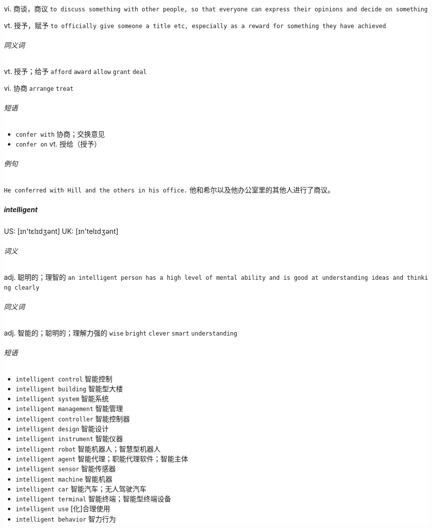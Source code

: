 vi. 商谈，商议
`to discuss something with other people, so that everyone can express their opinions and decide on something`

vt. 授予，赋予
`to officially give someone a title etc, especially as a reward for something they have achieved`

###### 同义词

vt. 授予；给予
`afford` `award` `allow` `grant` `deal`

vi. 协商
`arrange` `treat`


###### 短语

- `confer with` 协商；交换意见
- `confer on` vt. 授给（授予）

###### 例句

`He conferred with Hill and the others in his office.`
他和希尔以及他办公室里的其他人进行了商议。


##### intelligent

US: [ɪn'tɛlɪdʒənt]
UK: [ɪn'telɪdʒənt]

###### 词义

adj. 聪明的；理智的
`an intelligent person has a high level of mental ability and is good at understanding ideas and thinking clearly`

###### 同义词

adj. 智能的；聪明的；理解力强的
`wise` `bright` `clever` `smart` `understanding`


###### 短语

- `intelligent control` 智能控制
- `intelligent building` 智能型大楼
- `intelligent system` 智能系统
- `intelligent management` 智能管理
- `intelligent controller` 智能控制器
- `intelligent design` 智能设计
- `intelligent instrument` 智能仪器
- `intelligent robot` 智能机器人；智慧型机器人
- `intelligent agent` 智能代理；职能代理软件；智能主体
- `intelligent sensor` 智能传感器
- `intelligent machine` 智能机器
- `intelligent car` 智能汽车；无人驾驶汽车
- `intelligent terminal` 智能终端；智能型终端设备
- `intelligent use` [化]合理使用
- `intelligent behavior` 智力行为

